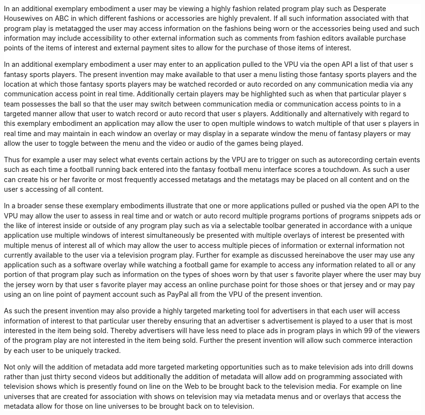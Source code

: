 In an additional exemplary embodiment a user may be viewing a highly fashion related program play such as Desperate Housewives on ABC in which different fashions or accessories are highly prevalent. If all such information associated with that program play is metatagged the user may access information on the fashions being worn or the accessories being used and such information may include accessibility to other external information such as comments from fashion editors available purchase points of the items of interest and external payment sites to allow for the purchase of those items of interest.

In an additional exemplary embodiment a user may enter to an application pulled to the VPU via the open API a list of that user s fantasy sports players. The present invention may make available to that user a menu listing those fantasy sports players and the location at which those fantasy sports players may be watched recorded or auto recorded on any communication media via any communication access point in real time. Additionally certain players may be highlighted such as when that particular player s team possesses the ball so that the user may switch between communication media or communication access points to in a targeted manner allow that user to watch record or auto record that user s players. Additionally and alternatively with regard to this exemplary embodiment an application may allow the user to open multiple windows to watch multiple of that user s players in real time and may maintain in each window an overlay or may display in a separate window the menu of fantasy players or may allow the user to toggle between the menu and the video or audio of the games being played.

Thus for example a user may select what events certain actions by the VPU are to trigger on such as autorecording certain events such as each time a football running back entered into the fantasy football menu interface scores a touchdown. As such a user can create his or her favorite or most frequently accessed metatags and the metatags may be placed on all content and on the user s accessing of all content.

In a broader sense these exemplary embodiments illustrate that one or more applications pulled or pushed via the open API to the VPU may allow the user to assess in real time and or watch or auto record multiple programs portions of programs snippets ads or the like of interest inside or outside of any program play such as via a selectable toolbar generated in accordance with a unique application use multiple windows of interest simultaneously be presented with multiple overlays of interest be presented with multiple menus of interest all of which may allow the user to access multiple pieces of information or external information not currently available to the user via a television program play. Further for example as discussed hereinabove the user may use any application such as a software overlay while watching a football game for example to access any information related to all or any portion of that program play such as information on the types of shoes worn by that user s favorite player where the user may buy the jersey worn by that user s favorite player may access an online purchase point for those shoes or that jersey and or may pay using an on line point of payment account such as PayPal all from the VPU of the present invention.

As such the present invention may also provide a highly targeted marketing tool for advertisers in that each user will access information of interest to that particular user thereby ensuring that an advertiser s advertisement is played to a user that is most interested in the item being sold. Thereby advertisers will have less need to place ads in program plays in which 99 of the viewers of the program play are not interested in the item being sold. Further the present invention will allow such commerce interaction by each user to be uniquely tracked.

Not only will the addition of metadata add more targeted marketing opportunities such as to make television ads into drill downs rather than just thirty second videos but additionally the addition of metadata will allow add on programming associated with television shows which is presently found on line on the Web to be brought back to the television media. For example on line universes that are created for association with shows on television may via metadata menus and or overlays that access the metadata allow for those on line universes to be brought back on to television.
